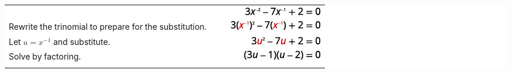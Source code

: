 <table class="unnumbered unstyled can-break" summary="Write the equation. Three times x to the negative two power minus 7 times x to the negative one power plus 2 equals zero. Rewrite x to the negative two power as the square of x to the negative one power to prepare for the substitution. Let u equal the x to the negative one power and substitute. The equation becomes 3 u squared minus 7 u plus 2 equals 0. Factor the expression on the left side of the equation. The product of 3 u minus 1 and u minus 2 equals 0. By the Zero Product Property, 3 u minus 1 equals 0 or u minus 2 equals 0. So u equals one third or u equals 2. Replace u with x to the negative one power and solve for x by taking the reciprocal. If u equals one third, then x to the negative one power equals one third, so x equals 3. If u equals 2, then x to the negative one power equals 2, so x equals one half. Check the solutions. Start with x equals 3. Substitute 3 for x in the left-hand side of the original equation to get 3 times 3 to the negative 2 power minus 7 times 3 to the negative one power plus 2. We need to show that this expression equals zero. Simplify to yield 3 times one ninth minus 7 times one third plus 2 which equals one third minus seven thirds plus six thirds, or 0. X equals 3 is a solution. Next, check x equals one half. Substitute one half for x in the left-hand side of the original equation to get 3 times one half to the negative 2 power minus 7 times one half to the negative one power plus 2. We need to show that this expression equals zero. Simplify to yield 3 times 4 minus 7 times 2 plus 2 which equals 12 minus 14 plus 2, or 0. X equals one half is a solution." data-label=""><tbody>
<tr>
<td />
<td />
<td data-valign="top" data-align="left">
<span xmlns:x="http://www.w3.org/1999/xhtml" data-type="media" data-alt=".">
<img src="../resources/CNX_IntAlg_Figure_09_04_006b_img.jpg" alt="." />
</span>
</td>
</tr>
<tr>
<td data-valign="top" data-align="left">Rewrite the trinomial to prepare for the substitution.</td>
<td />
<td data-valign="top" data-align="left">
<span xmlns:x="http://www.w3.org/1999/xhtml" data-type="media" data-alt=".">
<img src="../resources/CNX_IntAlg_Figure_09_04_006c_img.jpg" alt="." />
</span>
</td>
</tr>
<tr>
<td data-valign="middle" data-align="left">Let <math xmlns="http://www.w3.org/1998/Math/MathML"><mrow><mi>u</mi><mo>=</mo><msup><mrow><mi>x</mi></mrow><mrow><mn>−1</mn></mrow></msup></mrow></math> and substitute.</td>
<td />
<td data-valign="middle" data-align="left">
<span xmlns:x="http://www.w3.org/1999/xhtml" data-type="media" data-alt=".">
<img src="../resources/CNX_IntAlg_Figure_09_04_006d_img.jpg" alt="." />
</span>
</td>
</tr>
<tr>
<td data-valign="top" data-align="left">Solve by factoring.</td>
<td />
<td data-valign="top" data-align="left">
<span xmlns:x="http://www.w3.org/1999/xhtml" data-type="media" data-alt=".">
<img src="../resources/CNX_IntAlg_Figure_09_04_006e_img.jpg" alt="." />
</span></td>
</tr>
<tr>
<td data-valign="top" data-align="left" />
<td />